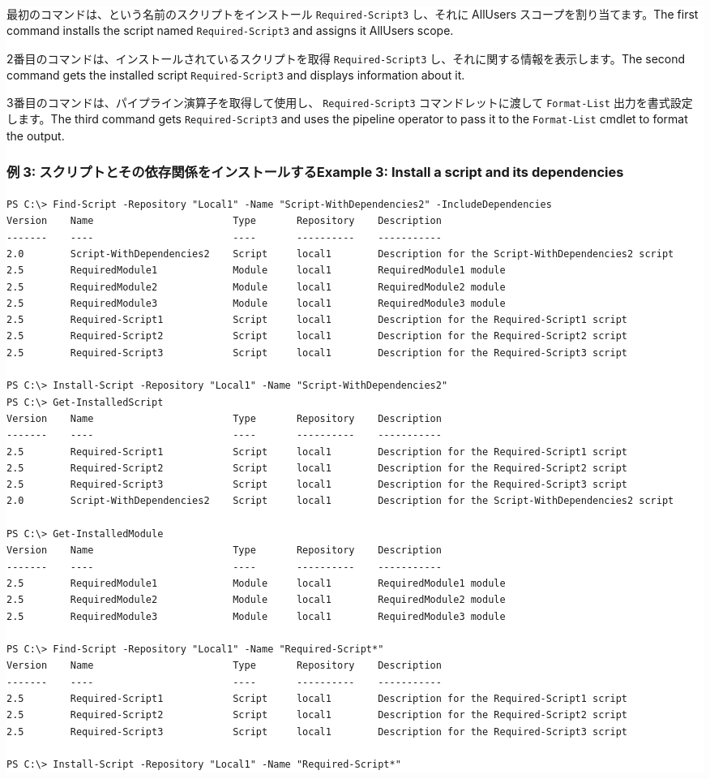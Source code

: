 <span data-ttu-id="95751-121">最初のコマンドは、という名前のスクリプトをインストール `Required-Script3` し、それに AllUsers スコープを割り当てます。</span><span class="sxs-lookup"><span data-stu-id="95751-121">The first command installs the script named `Required-Script3` and assigns it AllUsers scope.</span></span>

<span data-ttu-id="95751-122">2番目のコマンドは、インストールされているスクリプトを取得 `Required-Script3` し、それに関する情報を表示します。</span><span class="sxs-lookup"><span data-stu-id="95751-122">The second command gets the installed script `Required-Script3` and displays information about it.</span></span>

<span data-ttu-id="95751-123">3番目のコマンドは、パイプライン演算子を取得して使用し、 `Required-Script3` コマンドレットに渡して `Format-List` 出力を書式設定します。</span><span class="sxs-lookup"><span data-stu-id="95751-123">The third command gets `Required-Script3` and uses the pipeline operator to pass it to the `Format-List` cmdlet to format the output.</span></span>

### <span data-ttu-id="95751-124">例 3: スクリプトとその依存関係をインストールする</span><span class="sxs-lookup"><span data-stu-id="95751-124">Example 3: Install a script and its dependencies</span></span>

```
PS C:\> Find-Script -Repository "Local1" -Name "Script-WithDependencies2" -IncludeDependencies
Version    Name                        Type       Repository    Description
-------    ----                        ----       ----------    -----------
2.0        Script-WithDependencies2    Script     local1        Description for the Script-WithDependencies2 script
2.5        RequiredModule1             Module     local1        RequiredModule1 module
2.5        RequiredModule2             Module     local1        RequiredModule2 module
2.5        RequiredModule3             Module     local1        RequiredModule3 module
2.5        Required-Script1            Script     local1        Description for the Required-Script1 script
2.5        Required-Script2            Script     local1        Description for the Required-Script2 script
2.5        Required-Script3            Script     local1        Description for the Required-Script3 script

PS C:\> Install-Script -Repository "Local1" -Name "Script-WithDependencies2"
PS C:\> Get-InstalledScript
Version    Name                        Type       Repository    Description
-------    ----                        ----       ----------    -----------
2.5        Required-Script1            Script     local1        Description for the Required-Script1 script
2.5        Required-Script2            Script     local1        Description for the Required-Script2 script
2.5        Required-Script3            Script     local1        Description for the Required-Script3 script
2.0        Script-WithDependencies2    Script     local1        Description for the Script-WithDependencies2 script

PS C:\> Get-InstalledModule
Version    Name                        Type       Repository    Description
-------    ----                        ----       ----------    -----------
2.5        RequiredModule1             Module     local1        RequiredModule1 module
2.5        RequiredModule2             Module     local1        RequiredModule2 module
2.5        RequiredModule3             Module     local1        RequiredModule3 module

PS C:\> Find-Script -Repository "Local1" -Name "Required-Script*"
Version    Name                        Type       Repository    Description
-------    ----                        ----       ----------    -----------
2.5        Required-Script1            Script     local1        Description for the Required-Script1 script
2.5        Required-Script2            Script     local1        Description for the Required-Script2 script
2.5        Required-Script3            Script     local1        Description for the Required-Script3 script

PS C:\> Install-Script -Repository "Local1" -Name "Required-Script*"
```